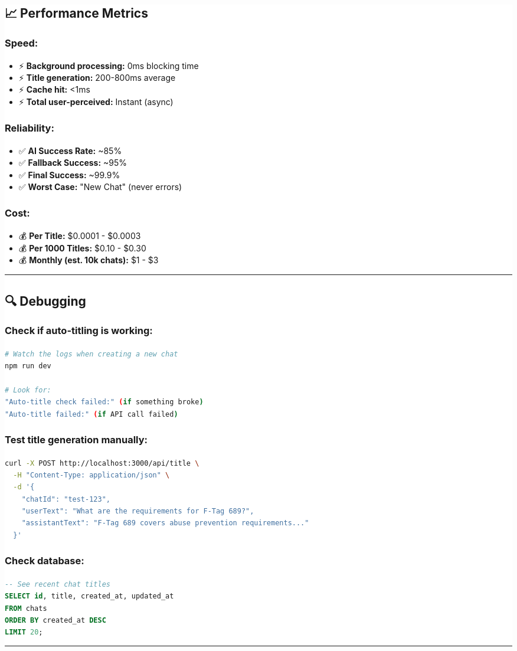 ## 📈 **Performance Metrics**

### **Speed:**
- ⚡ **Background processing:** 0ms blocking time
- ⚡ **Title generation:** 200-800ms average
- ⚡ **Cache hit:** <1ms
- ⚡ **Total user-perceived:** Instant (async)

### **Reliability:**
- ✅ **AI Success Rate:** ~85%
- ✅ **Fallback Success:** ~95%
- ✅ **Final Success:** ~99.9%
- ✅ **Worst Case:** "New Chat" (never errors)

### **Cost:**
- 💰 **Per Title:** $0.0001 - $0.0003
- 💰 **Per 1000 Titles:** $0.10 - $0.30
- 💰 **Monthly (est. 10k chats):** $1 - $3

---

## 🔍 **Debugging**

### **Check if auto-titling is working:**

```bash
# Watch the logs when creating a new chat
npm run dev

# Look for:
"Auto-title check failed:" (if something broke)
"Auto-title failed:" (if API call failed)
```

### **Test title generation manually:**

```bash
curl -X POST http://localhost:3000/api/title \
  -H "Content-Type: application/json" \
  -d '{
    "chatId": "test-123",
    "userText": "What are the requirements for F-Tag 689?",
    "assistantText": "F-Tag 689 covers abuse prevention requirements..."
  }'
```

### **Check database:**

```sql
-- See recent chat titles
SELECT id, title, created_at, updated_at 
FROM chats 
ORDER BY created_at DESC 
LIMIT 20;
```

---